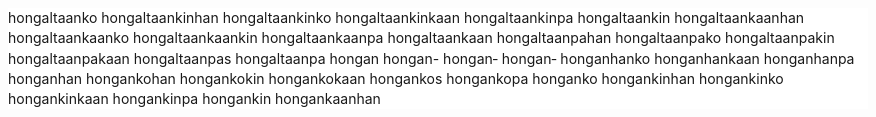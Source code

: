 hongaltaanko
hongaltaankinhan
hongaltaankinko
hongaltaankinkaan
hongaltaankinpa
hongaltaankin
hongaltaankaanhan
hongaltaankaanko
hongaltaankaankin
hongaltaankaanpa
hongaltaankaan
hongaltaanpahan
hongaltaanpako
hongaltaanpakin
hongaltaanpakaan
hongaltaanpas
hongaltaanpa
hongan
hongan-
hongan‐
hongan‑
honganhanko
honganhankaan
honganhanpa
honganhan
hongankohan
hongankokin
hongankokaan
hongankos
hongankopa
honganko
hongankinhan
hongankinko
hongankinkaan
hongankinpa
hongankin
hongankaanhan
